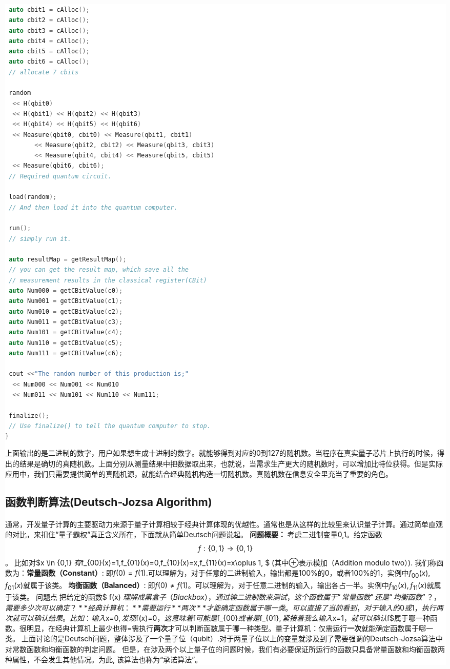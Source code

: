 ```c++
 auto cbit1 = cAlloc();
 auto cbit2 = cAlloc();
 auto cbit3 = cAlloc();
 auto cbit4 = cAlloc();
 auto cbit5 = cAlloc();
 auto cbit6 = cAlloc();
 // allocate 7 cbits

 random
  << H(qbit0)
  << H(qbit1) << H(qbit2) << H(qbit3)
  << H(qbit4) << H(qbit5) << H(qbit6)
  << Measure(qbit0, cbit0) << Measure(qbit1, cbit1)
        << Measure(qbit2, cbit2) << Measure(qbit3, cbit3)
        << Measure(qbit4, cbit4) << Measure(qbit5, cbit5)
  << Measure(qbit6, cbit6);
 // Required quantum circuit.

 load(random);
 // And then load it into the quantum computer.

 run();
 // simply run it.

 auto resultMap = getResultMap();
 // you can get the result map, which save all the
 // measurement results in the classical register(CBit)
 auto Num000 = getCBitValue(c0);
 auto Num001 = getCBitValue(c1);
 auto Num010 = getCBitValue(c2);
 auto Num011 = getCBitValue(c3);
 auto Num101 = getCBitValue(c4);
 auto Num110 = getCBitValue(c5);
 auto Num111 = getCBitValue(c6);

 cout <<"The random number of this production is;"
  << Num000 << Num001 << Num010
  << Num011 << Num101 << Num110 << Num111;

 finalize();
 // Use finalize() to tell the quantum computer to stop.
}

```

上面输出的是二进制的数字，用户如果想生成十进制的数字。就能够得到对应的0到127的随机数。当程序在真实量子芯片上执行的时候，得出的结果是确切的真随机数。上面分别从测量结果中把数据取出来，也就说，当需求生产更大的随机数时，可以增加比特位获得。但是实际应用中，我们只需要提供简单的真随机源，就能结合经典随机构造一切随机数。真随机数在信息安全里充当了重要的角色。

## 函数判断算法(Deutsch-Jozsa Algorithm)
通常，开发量子计算的主要驱动力来源于量子计算相较于经典计算体现的优越性。通常也是从这样的比较里来认识量子计算。通过简单直观的对比，来扣住“量子霸权”真正含义所在，下面就从简单Deutsch问题说起。
**问题概要：**
考虑二进制变量0,1。给定函数$$f:\{0,1\}\rightarrow\{0,1\}$$。
比如对$x \in \{0,1\} $有$f_{00}(x)=1,f_{01}(x)=0,f_{10}(x)=x,f_{11}(x)=x\oplus 1,
$ (其中$\oplus$表示模加（Addition modulo two）). 我们称函数为：**常量函数（Constant）**: 即$f(0)=f(1)$.可以理解为，对于任意的二进制输入，输出都是100%的0，或者100%的1，实例中$f_{00}(x),f_{01}(x)$就属于该类。
**均衡函数（Balanced）**: 即$f(0)\neq f(1)$。可以理解为，对于任意二进制的输入，输出各占一半。实例中$f_{10}(x),f_{11}(x)$就属于该类。
问题点
把给定的函数$ f(x) $理解成黑盒子（Black box），通过输二进制数来测试，这个函数属于“常量函数”还是“均衡函数”？，需要多少次可以确定？
**经典计算机：** 需要运行**两次**才能确定函数属于哪一类。
可以直接了当的看到，对于输入的0或1，执行两次就可以确认结果。比如：输入$x=0$,发现$f(x)=0$，这意味着$f$可能是$f_{00}$或者是$f_{01}$,紧接着我么输入$x=1$，就可以确认$f$属于哪一种函数。很明显，在经典计算机上最少也得=需执行**两次**才可以判断函数属于哪一种类型。量子计算机：仅需运行**一次**就能确定函数属于哪一类。
上面讨论的是Deutsch问题，整体涉及了一个量子位（qubit）.对于两量子位以上的变量就涉及到了需要强调的Deutsch-Jozsa算法中对常数函数和均衡函数的判定问题。
但是，在涉及两个以上量子位的问题时候，我们有必要保证所运行的函数只具备常量函数和均衡函数两种属性，不会发生其他情况。为此, 该算法也称为“承诺算法”。